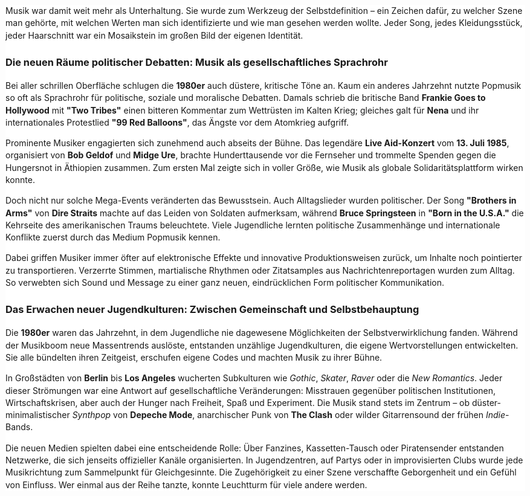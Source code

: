 Musik war damit weit mehr als Unterhaltung. Sie wurde zum Werkzeug der Selbstdefinition – ein
Zeichen dafür, zu welcher Szene man gehörte, mit welchen Werten man sich identifizierte und wie man
gesehen werden wollte. Jeder Song, jedes Kleidungsstück, jeder Haarschnitt war ein Mosaikstein im
großen Bild der eigenen Identität.

### Die neuen Räume politischer Debatten: Musik als gesellschaftliches Sprachrohr

Bei aller schrillen Oberfläche schlugen die **1980er** auch düstere, kritische Töne an. Kaum ein
anderes Jahrzehnt nutzte Popmusik so oft als Sprachrohr für politische, soziale und moralische
Debatten. Damals schrieb die britische Band **Frankie Goes to Hollywood** mit **"Two Tribes"** einen
bitteren Kommentar zum Wettrüsten im Kalten Krieg; gleiches galt für **Nena** und ihr
internationales Protestlied **"99 Red Balloons"**, das Ängste vor dem Atomkrieg aufgriff.

Prominente Musiker engagierten sich zunehmend auch abseits der Bühne. Das legendäre **Live
Aid-Konzert** vom **13. Juli 1985**, organisiert von **Bob Geldof** und **Midge Ure**, brachte
Hunderttausende vor die Fernseher und trommelte Spenden gegen die Hungersnot in Äthiopien zusammen.
Zum ersten Mal zeigte sich in voller Größe, wie Musik als globale Solidaritätsplattform wirken
konnte.

Doch nicht nur solche Mega-Events veränderten das Bewusstsein. Auch Alltagslieder wurden
politischer. Der Song **"Brothers in Arms"** von **Dire Straits** machte auf das Leiden von Soldaten
aufmerksam, während **Bruce Springsteen** in **"Born in the U.S.A."** die Kehrseite des
amerikanischen Traums beleuchtete. Viele Jugendliche lernten politische Zusammenhänge und
internationale Konflikte zuerst durch das Medium Popmusik kennen.

Dabei griffen Musiker immer öfter auf elektronische Effekte und innovative Produktionsweisen zurück,
um Inhalte noch pointierter zu transportieren. Verzerrte Stimmen, martialische Rhythmen oder
Zitatsamples aus Nachrichtenreportagen wurden zum Alltag. So verwebten sich Sound und Message zu
einer ganz neuen, eindrücklichen Form politischer Kommunikation.

### Das Erwachen neuer Jugendkulturen: Zwischen Gemeinschaft und Selbstbehauptung

Die **1980er** waren das Jahrzehnt, in dem Jugendliche nie dagewesene Möglichkeiten der
Selbstverwirklichung fanden. Während der Musikboom neue Massentrends auslöste, entstanden unzählige
Jugendkulturen, die eigene Wertvorstellungen entwickelten. Sie alle bündelten ihren Zeitgeist,
erschufen eigene Codes und machten Musik zu ihrer Bühne.

In Großstädten von **Berlin** bis **Los Angeles** wucherten Subkulturen wie _Gothic_, _Skater_,
_Raver_ oder die _New Romantics_. Jeder dieser Strömungen war eine Antwort auf gesellschaftliche
Veränderungen: Misstrauen gegenüber politischen Institutionen, Wirtschaftskrisen, aber auch der
Hunger nach Freiheit, Spaß und Experiment. Die Musik stand stets im Zentrum – ob
düster-minimalistischer _Synthpop_ von **Depeche Mode**, anarchischer Punk von **The Clash** oder
wilder Gitarrensound der frühen _Indie_-Bands.

Die neuen Medien spielten dabei eine entscheidende Rolle: Über Fanzines, Kassetten-Tausch oder
Piratensender entstanden Netzwerke, die sich jenseits offizieller Kanäle organisierten. In
Jugendzentren, auf Partys oder in improvisierten Clubs wurde jede Musikrichtung zum Sammelpunkt für
Gleichgesinnte. Die Zugehörigkeit zu einer Szene verschaffte Geborgenheit und ein Gefühl von
Einfluss. Wer einmal aus der Reihe tanzte, konnte Leuchtturm für viele andere werden.
